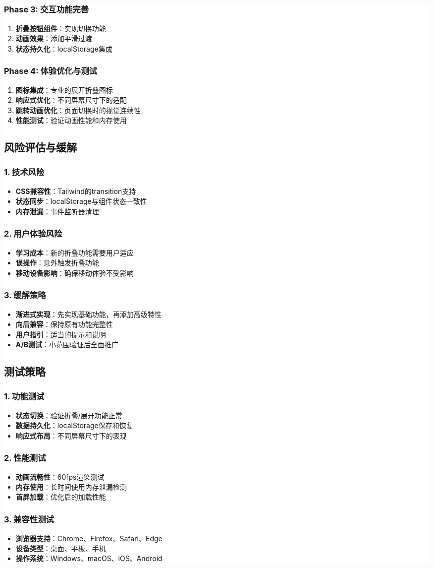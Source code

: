### Phase 3: 交互功能完善
1. **折叠按钮组件**：实现切换功能
2. **动画效果**：添加平滑过渡
3. **状态持久化**：localStorage集成

### Phase 4: 体验优化与测试
1. **图标集成**：专业的展开折叠图标
2. **响应式优化**：不同屏幕尺寸下的适配
3. **跳转动画优化**：页面切换时的视觉连续性
4. **性能测试**：验证动画性能和内存使用

## 风险评估与缓解

### 1. 技术风险
- **CSS兼容性**：Tailwind的transition支持
- **状态同步**：localStorage与组件状态一致性
- **内存泄漏**：事件监听器清理

### 2. 用户体验风险
- **学习成本**：新的折叠功能需要用户适应
- **误操作**：意外触发折叠功能
- **移动设备影响**：确保移动体验不受影响

### 3. 缓解策略
- **渐进式实现**：先实现基础功能，再添加高级特性
- **向后兼容**：保持原有功能完整性
- **用户指引**：适当的提示和说明
- **A/B测试**：小范围验证后全面推广

## 测试策略

### 1. 功能测试
- **状态切换**：验证折叠/展开功能正常
- **数据持久化**：localStorage保存和恢复
- **响应式布局**：不同屏幕尺寸下的表现

### 2. 性能测试
- **动画流畅性**：60fps渲染测试
- **内存使用**：长时间使用内存泄漏检测
- **首屏加载**：优化后的加载性能

### 3. 兼容性测试
- **浏览器支持**：Chrome、Firefox、Safari、Edge
- **设备类型**：桌面、平板、手机
- **操作系统**：Windows、macOS、iOS、Android
